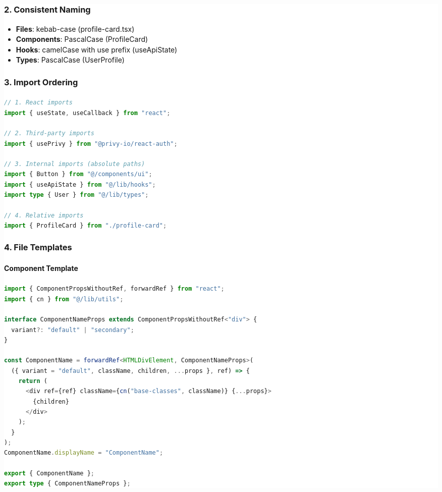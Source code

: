 ### 2. **Consistent Naming**

- **Files**: kebab-case (profile-card.tsx)
- **Components**: PascalCase (ProfileCard)
- **Hooks**: camelCase with use prefix (useApiState)
- **Types**: PascalCase (UserProfile)

### 3. **Import Ordering**

```typescript
// 1. React imports
import { useState, useCallback } from "react";

// 2. Third-party imports
import { usePrivy } from "@privy-io/react-auth";

// 3. Internal imports (absolute paths)
import { Button } from "@/components/ui";
import { useApiState } from "@/lib/hooks";
import type { User } from "@/lib/types";

// 4. Relative imports
import { ProfileCard } from "./profile-card";
```

### 4. **File Templates**

#### Component Template

```typescript
import { ComponentPropsWithoutRef, forwardRef } from "react";
import { cn } from "@/lib/utils";

interface ComponentNameProps extends ComponentPropsWithoutRef<"div"> {
  variant?: "default" | "secondary";
}

const ComponentName = forwardRef<HTMLDivElement, ComponentNameProps>(
  ({ variant = "default", className, children, ...props }, ref) => {
    return (
      <div ref={ref} className={cn("base-classes", className)} {...props}>
        {children}
      </div>
    );
  }
);
ComponentName.displayName = "ComponentName";

export { ComponentName };
export type { ComponentNameProps };
```
